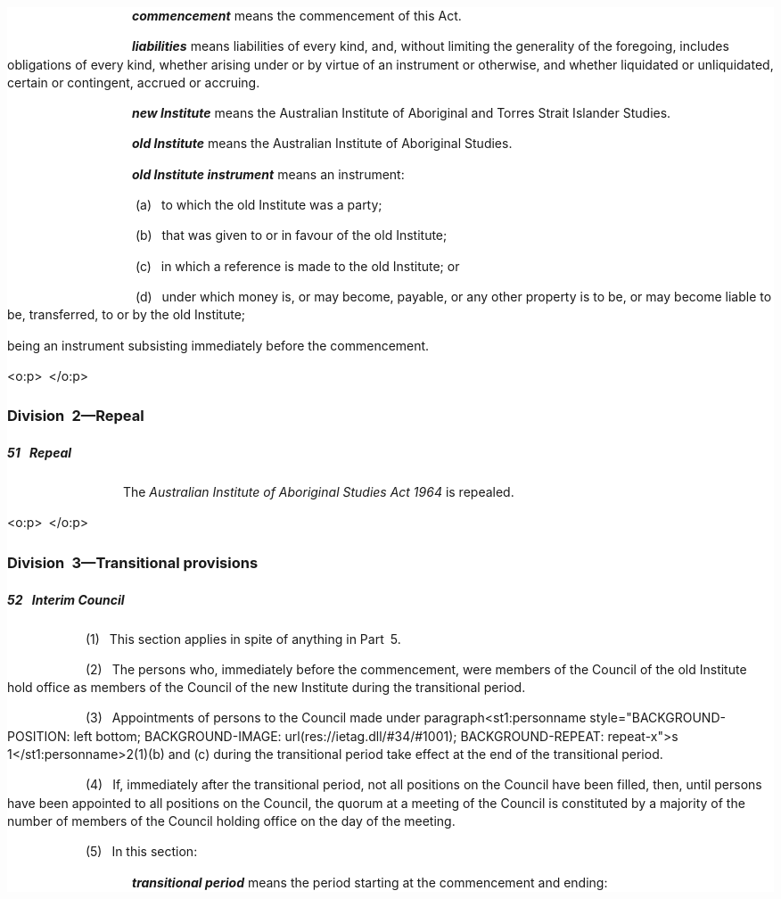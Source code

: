                     <a name="commenc"></a>**_commencement_** means the commencement of this Act.

                    <a name="liabil"></a>**_liabilities_** means liabilities of every kind, and, without limiting the generality of the foregoing, includes obligations of every kind, whether arising under or by virtue of an instrument or otherwise, and whether liquidated or unliquidated, certain or contingent, accrued or accruing.

                    <a name="new-institut"></a>**_new Institute_** means the Australian Institute of Aboriginal and Torres Strait Islander Studies.

                    <a name="old-institut"></a>**_old Institute_** means the Australian Institute of Aboriginal Studies.

                    <a name="old-institut-instrum"></a>**_old Institute instrument_** means an instrument:

                     (a)  to which the old Institute was a party;

                     (b)  that was given to or in favour of the old Institute;

                     (c)  in which a reference is made to the old Institute; or

                     (d)  under which money is, or may become, payable, or any other property is to be, or may become liable to be, transferred, to or by the old Institute;

being an instrument subsisting immediately before the commencement.

<o:p> </o:p>

### Division 2—Repeal

##### <a id="51"></a>51  Repeal

                   The _Australian Institute of Aboriginal Studies Act 1964_ is repealed.

<o:p> </o:p>

### Division 3—Transitional provisions

##### <a id="52"></a>52  Interim Council

             (1)  This section applies in spite of anything in Part 5.

             (2)  The persons who, immediately before the commencement, were members of the Council of the old Institute hold office as members of the Council of the new Institute during the transitional period.

             (3)  Appointments of persons to the Council made under paragraph<st1:personname style="BACKGROUND-POSITION: left bottom; BACKGROUND-IMAGE: url(res://ietag.dll/#34/#1001); BACKGROUND-REPEAT: repeat-x">s 1</st1:personname>2(1)(b) and (c) during the transitional period take effect at the end of the transitional period.

             (4)  If, immediately after the transitional period, not all positions on the Council have been filled, then, until persons have been appointed to all positions on the Council, the quorum at a meeting of the Council is constituted by a majority of the number of members of the Council holding office on the day of the meeting.

             (5)  In this section:

                    <a name="transition-period"></a>**_transitional period_** means the period starting at the commencement and ending:
